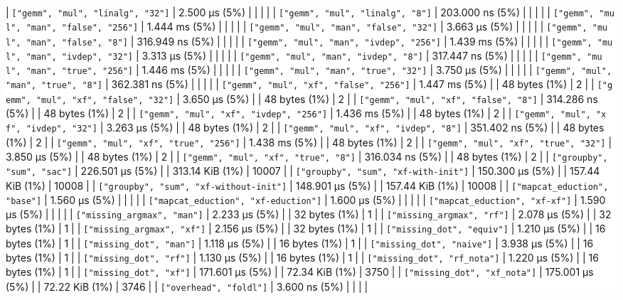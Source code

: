 | `["gemm", "mul", "linalg", "32"]`        |   2.500 μs (5%) |         |                 |             |
| `["gemm", "mul", "linalg", "8"]`         | 203.000 ns (5%) |         |                 |             |
| `["gemm", "mul", "man", "false", "256"]` |   1.444 ms (5%) |         |                 |             |
| `["gemm", "mul", "man", "false", "32"]`  |   3.663 μs (5%) |         |                 |             |
| `["gemm", "mul", "man", "false", "8"]`   | 316.949 ns (5%) |         |                 |             |
| `["gemm", "mul", "man", "ivdep", "256"]` |   1.439 ms (5%) |         |                 |             |
| `["gemm", "mul", "man", "ivdep", "32"]`  |   3.313 μs (5%) |         |                 |             |
| `["gemm", "mul", "man", "ivdep", "8"]`   | 317.447 ns (5%) |         |                 |             |
| `["gemm", "mul", "man", "true", "256"]`  |   1.446 ms (5%) |         |                 |             |
| `["gemm", "mul", "man", "true", "32"]`   |   3.750 μs (5%) |         |                 |             |
| `["gemm", "mul", "man", "true", "8"]`    | 362.381 ns (5%) |         |                 |             |
| `["gemm", "mul", "xf", "false", "256"]`  |   1.447 ms (5%) |         |   48 bytes (1%) |           2 |
| `["gemm", "mul", "xf", "false", "32"]`   |   3.650 μs (5%) |         |   48 bytes (1%) |           2 |
| `["gemm", "mul", "xf", "false", "8"]`    | 314.286 ns (5%) |         |   48 bytes (1%) |           2 |
| `["gemm", "mul", "xf", "ivdep", "256"]`  |   1.436 ms (5%) |         |   48 bytes (1%) |           2 |
| `["gemm", "mul", "xf", "ivdep", "32"]`   |   3.263 μs (5%) |         |   48 bytes (1%) |           2 |
| `["gemm", "mul", "xf", "ivdep", "8"]`    | 351.402 ns (5%) |         |   48 bytes (1%) |           2 |
| `["gemm", "mul", "xf", "true", "256"]`   |   1.438 ms (5%) |         |   48 bytes (1%) |           2 |
| `["gemm", "mul", "xf", "true", "32"]`    |   3.850 μs (5%) |         |   48 bytes (1%) |           2 |
| `["gemm", "mul", "xf", "true", "8"]`     | 316.034 ns (5%) |         |   48 bytes (1%) |           2 |
| `["groupby", "sum", "sac"]`              | 226.501 μs (5%) |         | 313.14 KiB (1%) |       10007 |
| `["groupby", "sum", "xf-with-init"]`     | 150.300 μs (5%) |         | 157.44 KiB (1%) |       10008 |
| `["groupby", "sum", "xf-without-init"]`  | 148.901 μs (5%) |         | 157.44 KiB (1%) |       10008 |
| `["mapcat_eduction", "base"]`            |   1.560 μs (5%) |         |                 |             |
| `["mapcat_eduction", "xf-eduction"]`     |   1.600 μs (5%) |         |                 |             |
| `["mapcat_eduction", "xf-xf"]`           |   1.590 μs (5%) |         |                 |             |
| `["missing_argmax", "man"]`              |   2.233 μs (5%) |         |   32 bytes (1%) |           1 |
| `["missing_argmax", "rf"]`               |   2.078 μs (5%) |         |   32 bytes (1%) |           1 |
| `["missing_argmax", "xf"]`               |   2.156 μs (5%) |         |   32 bytes (1%) |           1 |
| `["missing_dot", "equiv"]`               |   1.210 μs (5%) |         |   16 bytes (1%) |           1 |
| `["missing_dot", "man"]`                 |   1.118 μs (5%) |         |   16 bytes (1%) |           1 |
| `["missing_dot", "naive"]`               |   3.938 μs (5%) |         |   16 bytes (1%) |           1 |
| `["missing_dot", "rf"]`                  |   1.130 μs (5%) |         |   16 bytes (1%) |           1 |
| `["missing_dot", "rf_nota"]`             |   1.220 μs (5%) |         |   16 bytes (1%) |           1 |
| `["missing_dot", "xf"]`                  | 171.601 μs (5%) |         |  72.34 KiB (1%) |        3750 |
| `["missing_dot", "xf_nota"]`             | 175.001 μs (5%) |         |  72.22 KiB (1%) |        3746 |
| `["overhead", "foldl"]`                  |   3.600 ns (5%) |         |                 |             |